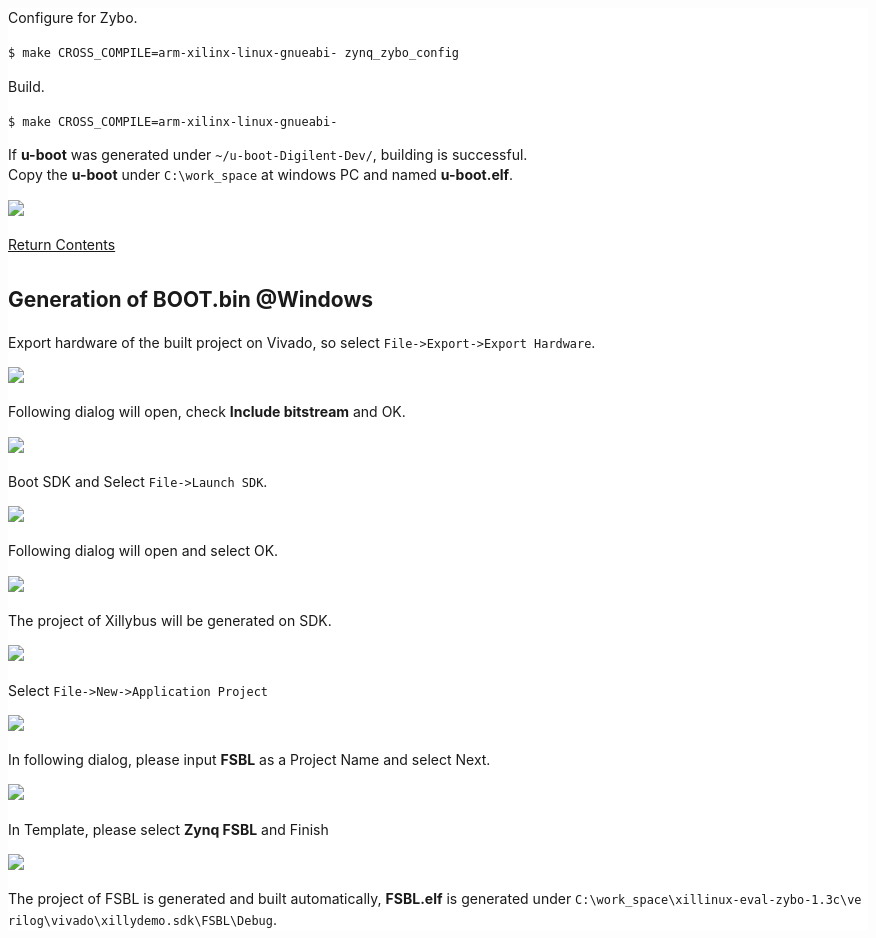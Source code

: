 Configure for Zybo.

```
$ make CROSS_COMPILE=arm-xilinx-linux-gnueabi- zynq_zybo_config
```

Build.

```
$ make CROSS_COMPILE=arm-xilinx-linux-gnueabi-
```


If **u-boot** was generated under `~/u-boot-Digilent-Dev/`, building is successful.  
Copy the **u-boot** under `C:\work_space` at windows PC and named **u-boot.elf**.

<img src="img/carry_uboot.png" width="70%" >

[Return Contents](#Contents)


<a name="generation-of-bootbin-windows"></a>
## Generation of BOOT.bin @Windows

Export hardware of the built project on Vivado, so select `File->Export->Export Hardware`.

<img src="img/export_hw.png" width="70%">

Following dialog will open, check **Include bitstream** and OK.

<img src="img/export_heok.png" width="40%">

Boot SDK and Select `File->Launch SDK`.

<img src="img/launch_sdk.png" width="60%">

Following dialog will open and select OK.

<img src="img/launch_sdkok.png">

The project of Xillybus will be generated on SDK.

<img src="img/sdk_boot.png" width="70%">

Select `File->New->Application Project`

<img src="img/sdk_make_app.png" width="70%">

In following dialog, please input **FSBL** as a Project Name and select Next.

<img src="img/input_fsbl.png" height="400">

In Template, please select **Zynq FSBL** and Finish

<img src="img/select_fsbl.png" height="400">

The project of FSBL is generated and built automatically, **FSBL.elf** is generated under `C:\work_space\xillinux-eval-zybo-1.3c\verilog\vivado\xillydemo.sdk\FSBL\Debug`.

